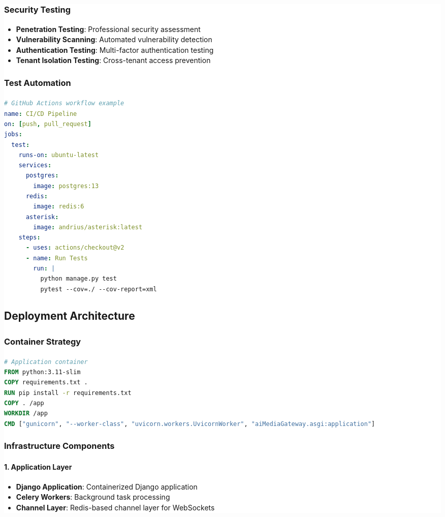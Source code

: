 ### Security Testing
- **Penetration Testing**: Professional security assessment
- **Vulnerability Scanning**: Automated vulnerability detection
- **Authentication Testing**: Multi-factor authentication testing
- **Tenant Isolation Testing**: Cross-tenant access prevention

### Test Automation
```yaml
# GitHub Actions workflow example
name: CI/CD Pipeline
on: [push, pull_request]
jobs:
  test:
    runs-on: ubuntu-latest
    services:
      postgres:
        image: postgres:13
      redis:
        image: redis:6
      asterisk:
        image: andrius/asterisk:latest
    steps:
      - uses: actions/checkout@v2
      - name: Run Tests
        run: |
          python manage.py test
          pytest --cov=./ --cov-report=xml
```

## Deployment Architecture

### Container Strategy
```dockerfile
# Application container
FROM python:3.11-slim
COPY requirements.txt .
RUN pip install -r requirements.txt
COPY . /app
WORKDIR /app
CMD ["gunicorn", "--worker-class", "uvicorn.workers.UvicornWorker", "aiMediaGateway.asgi:application"]
```

### Infrastructure Components

#### 1. Application Layer
- **Django Application**: Containerized Django application
- **Celery Workers**: Background task processing
- **Channel Layer**: Redis-based channel layer for WebSockets
